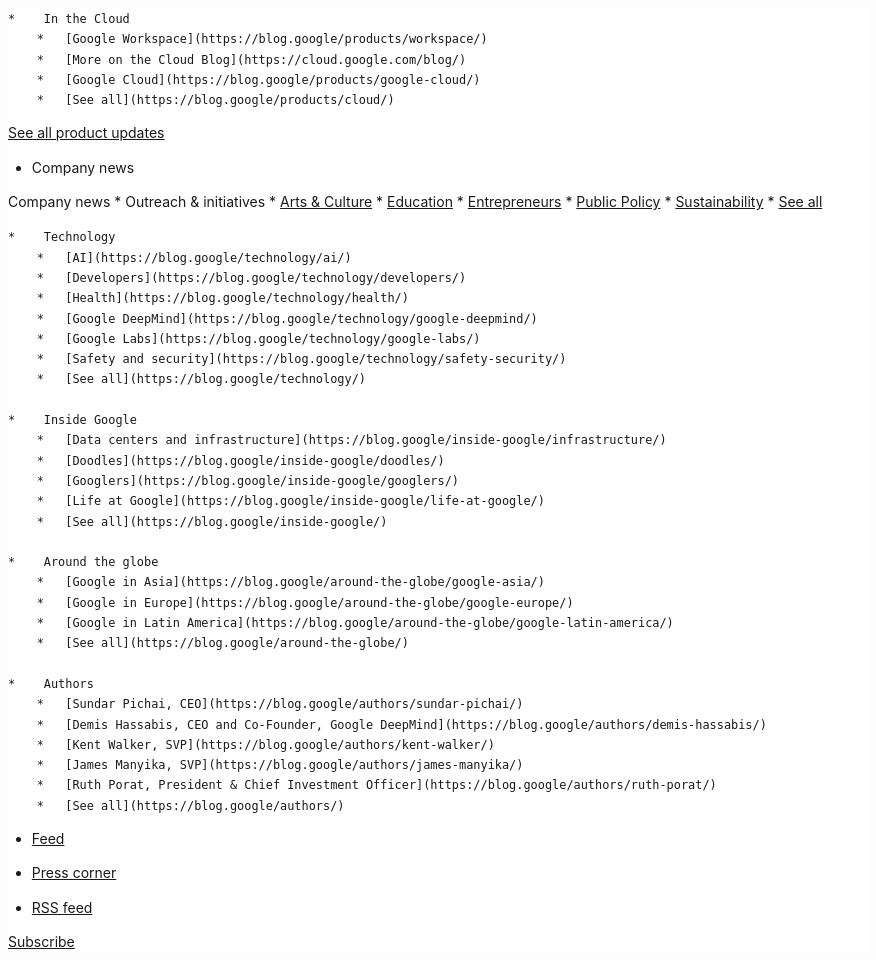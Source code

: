     *    In the Cloud 
        *   [Google Workspace](https://blog.google/products/workspace/)
        *   [More on the Cloud Blog](https://cloud.google.com/blog/)
        *   [Google Cloud](https://blog.google/products/google-cloud/)
        *   [See all](https://blog.google/products/cloud/)

[See all product updates](https://blog.google/products/)

*    Company news 

 Company news 
    *    Outreach & initiatives 
        *   [Arts & Culture](https://blog.google/outreach-initiatives/arts-culture/)
        *   [Education](https://blog.google/outreach-initiatives/education/)
        *   [Entrepreneurs](https://blog.google/outreach-initiatives/entrepreneurs/)
        *   [Public Policy](https://blog.google/outreach-initiatives/public-policy/)
        *   [Sustainability](https://blog.google/outreach-initiatives/sustainability/)
        *   [See all](https://blog.google/outreach-initiatives/)

    *    Technology 
        *   [AI](https://blog.google/technology/ai/)
        *   [Developers](https://blog.google/technology/developers/)
        *   [Health](https://blog.google/technology/health/)
        *   [Google DeepMind](https://blog.google/technology/google-deepmind/)
        *   [Google Labs](https://blog.google/technology/google-labs/)
        *   [Safety and security](https://blog.google/technology/safety-security/)
        *   [See all](https://blog.google/technology/)

    *    Inside Google 
        *   [Data centers and infrastructure](https://blog.google/inside-google/infrastructure/)
        *   [Doodles](https://blog.google/inside-google/doodles/)
        *   [Googlers](https://blog.google/inside-google/googlers/)
        *   [Life at Google](https://blog.google/inside-google/life-at-google/)
        *   [See all](https://blog.google/inside-google/)

    *    Around the globe 
        *   [Google in Asia](https://blog.google/around-the-globe/google-asia/)
        *   [Google in Europe](https://blog.google/around-the-globe/google-europe/)
        *   [Google in Latin America](https://blog.google/around-the-globe/google-latin-america/)
        *   [See all](https://blog.google/around-the-globe/)

    *    Authors 
        *   [Sundar Pichai, CEO](https://blog.google/authors/sundar-pichai/)
        *   [Demis Hassabis, CEO and Co-Founder, Google DeepMind](https://blog.google/authors/demis-hassabis/)
        *   [Kent Walker, SVP](https://blog.google/authors/kent-walker/)
        *   [James Manyika, SVP](https://blog.google/authors/james-manyika/)
        *   [Ruth Porat, President & Chief Investment Officer](https://blog.google/authors/ruth-porat/)
        *   [See all](https://blog.google/authors/)

*   [Feed](https://blog.google/feed)

*   [Press corner](https://blog.google/press/ "Press corner")
*   [RSS feed](https://blog.google/rss/ "RSS feed")

[Subscribe](https://blog.google/newsletter-subscribe/)
